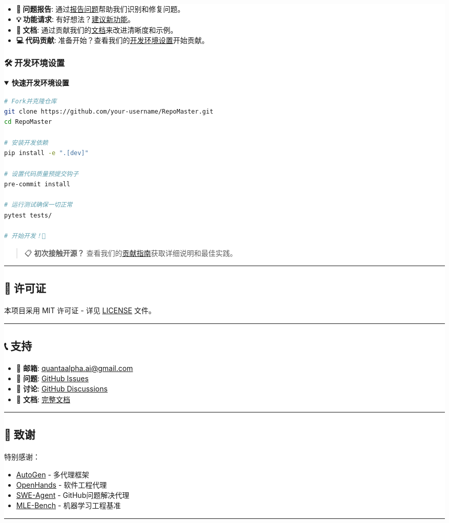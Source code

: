 - **🐛 问题报告**: 通过[报告问题](https://github.com/QuantaAlpha/RepoMaster/issues)帮助我们识别和修复问题。
- **💡 功能请求**: 有好想法？[建议新功能](https://github.com/QuantaAlpha/RepoMaster/discussions)。
- **📖 文档**: 通过贡献我们的[文档](docs/)来改进清晰度和示例。
- **💻 代码贡献**: 准备开始？查看我们的[开发环境设置](#development-setup)开始贡献。

### 🛠️ 开发环境设置

<details open>
<summary><strong>快速开发环境设置</strong></summary>

```bash
# Fork并克隆仓库
git clone https://github.com/your-username/RepoMaster.git
cd RepoMaster

# 安装开发依赖
pip install -e ".[dev]"

# 设置代码质量预提交钩子
pre-commit install

# 运行测试确保一切正常
pytest tests/

# 开始开发！🚀
```

</details>

> 📋 **初次接触开源？** 查看我们的[贡献指南](CONTRIBUTING.md)获取详细说明和最佳实践。

---

## 📄 许可证

本项目采用 MIT 许可证 - 详见 [LICENSE](LICENSE) 文件。

---

## 📞 支持

- 📧 **邮箱**: quantaalpha.ai@gmail.com
- 🐛 **问题**: [GitHub Issues](https://github.com/QuantaAlpha/RepoMaster/issues)
- 💬 **讨论**: [GitHub Discussions](https://github.com/QuantaAlpha/RepoMaster/discussions)
- 📖 **文档**: [完整文档](docs/)

---

## 🙏 致谢

特别感谢：
- [AutoGen](https://github.com/microsoft/autogen) - 多代理框架
- [OpenHands](https://github.com/All-Hands-AI/OpenHands) - 软件工程代理
- [SWE-Agent](https://github.com/princeton-nlp/SWE-agent) - GitHub问题解决代理
- [MLE-Bench](https://github.com/openai/mle-bench) - 机器学习工程基准

---